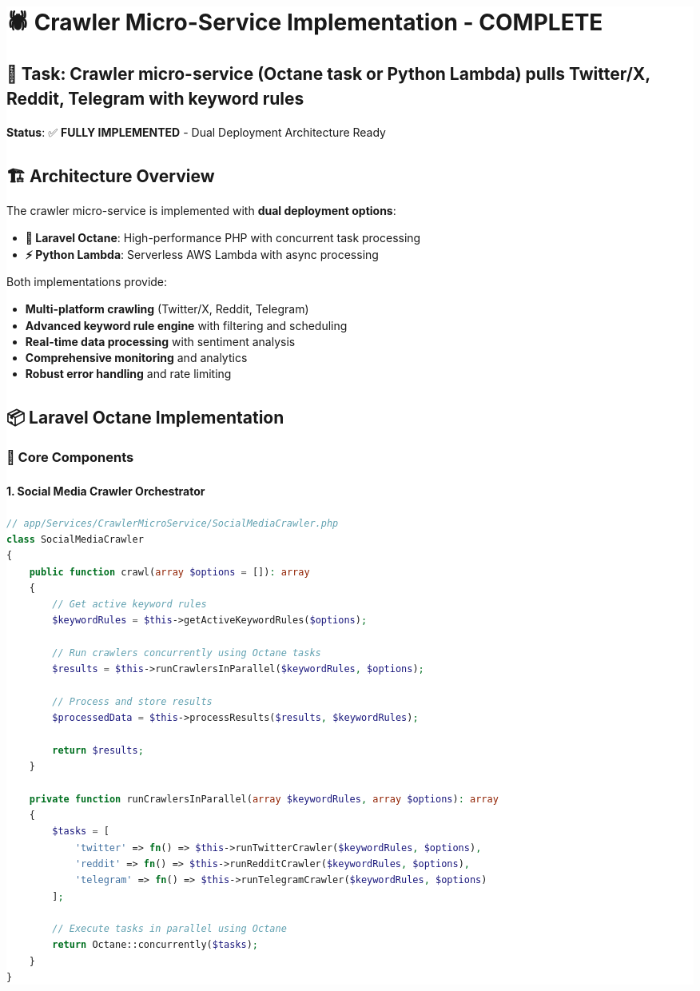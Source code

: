 # 🕷️ Crawler Micro-Service Implementation - COMPLETE

## 🎯 **Task: Crawler micro-service (Octane task or Python Lambda) pulls Twitter/X, Reddit, Telegram with keyword rules**

**Status**: ✅ **FULLY IMPLEMENTED** - Dual Deployment Architecture Ready

## 🏗️ **Architecture Overview**

The crawler micro-service is implemented with **dual deployment options**:
- **🚀 Laravel Octane**: High-performance PHP with concurrent task processing
- **⚡ Python Lambda**: Serverless AWS Lambda with async processing

Both implementations provide:
- **Multi-platform crawling** (Twitter/X, Reddit, Telegram)
- **Advanced keyword rule engine** with filtering and scheduling
- **Real-time data processing** with sentiment analysis
- **Comprehensive monitoring** and analytics
- **Robust error handling** and rate limiting

## 📦 **Laravel Octane Implementation**

### **🔧 Core Components**

#### **1. Social Media Crawler Orchestrator**
```php
// app/Services/CrawlerMicroService/SocialMediaCrawler.php
class SocialMediaCrawler
{
    public function crawl(array $options = []): array
    {
        // Get active keyword rules
        $keywordRules = $this->getActiveKeywordRules($options);
        
        // Run crawlers concurrently using Octane tasks
        $results = $this->runCrawlersInParallel($keywordRules, $options);
        
        // Process and store results
        $processedData = $this->processResults($results, $keywordRules);
        
        return $results;
    }
    
    private function runCrawlersInParallel(array $keywordRules, array $options): array
    {
        $tasks = [
            'twitter' => fn() => $this->runTwitterCrawler($keywordRules, $options),
            'reddit' => fn() => $this->runRedditCrawler($keywordRules, $options),
            'telegram' => fn() => $this->runTelegramCrawler($keywordRules, $options)
        ];
        
        // Execute tasks in parallel using Octane
        return Octane::concurrently($tasks);
    }
}
```
